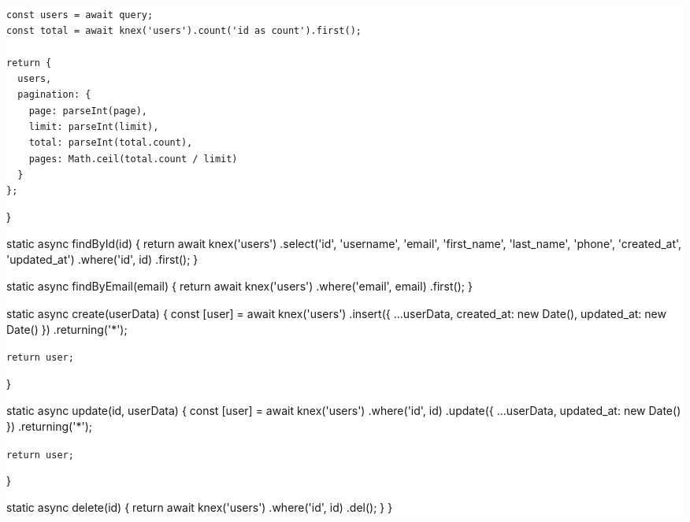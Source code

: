     const users = await query;
    const total = await knex('users').count('id as count').first();

    return {
      users,
      pagination: {
        page: parseInt(page),
        limit: parseInt(limit),
        total: parseInt(total.count),
        pages: Math.ceil(total.count / limit)
      }
    };
  }

  static async findById(id) {
    return await knex('users')
      .select('id', 'username', 'email', 'first_name', 'last_name', 'phone', 'created_at', 'updated_at')
      .where('id', id)
      .first();
  }

  static async findByEmail(email) {
    return await knex('users')
      .where('email', email)
      .first();
  }

  static async create(userData) {
    const [user] = await knex('users')
      .insert({
        ...userData,
        created_at: new Date(),
        updated_at: new Date()
      })
      .returning('*');
    
    return user;
  }

  static async update(id, userData) {
    const [user] = await knex('users')
      .where('id', id)
      .update({
        ...userData,
        updated_at: new Date()
      })
      .returning('*');
    
    return user;
  }

  static async delete(id) {
    return await knex('users')
      .where('id', id)
      .del();
  }
}
